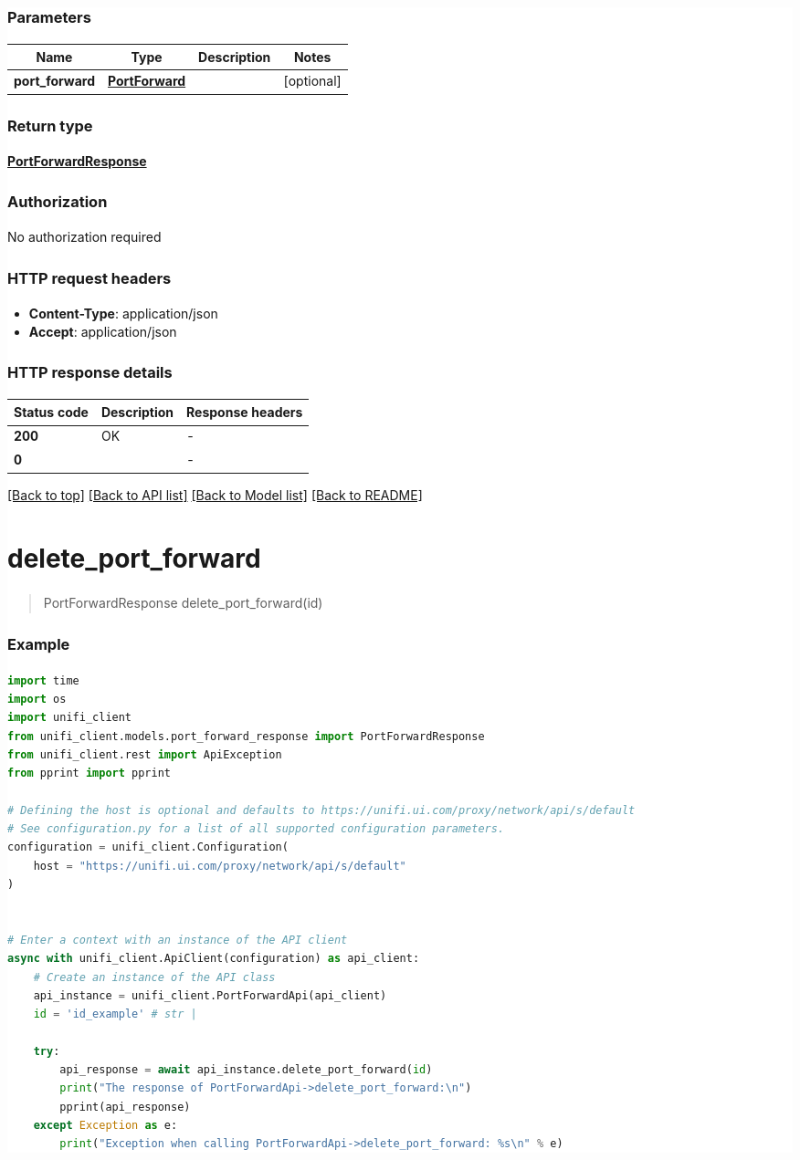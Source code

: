

### Parameters


Name | Type | Description  | Notes
------------- | ------------- | ------------- | -------------
 **port_forward** | [**PortForward**](PortForward.md)|  | [optional] 

### Return type

[**PortForwardResponse**](PortForwardResponse.md)

### Authorization

No authorization required

### HTTP request headers

 - **Content-Type**: application/json
 - **Accept**: application/json

### HTTP response details

| Status code | Description | Response headers |
|-------------|-------------|------------------|
**200** | OK |  -  |
**0** |  |  -  |

[[Back to top]](#) [[Back to API list]](../README.md#documentation-for-api-endpoints) [[Back to Model list]](../README.md#documentation-for-models) [[Back to README]](../README.md)

# **delete_port_forward**
> PortForwardResponse delete_port_forward(id)



### Example


```python
import time
import os
import unifi_client
from unifi_client.models.port_forward_response import PortForwardResponse
from unifi_client.rest import ApiException
from pprint import pprint

# Defining the host is optional and defaults to https://unifi.ui.com/proxy/network/api/s/default
# See configuration.py for a list of all supported configuration parameters.
configuration = unifi_client.Configuration(
    host = "https://unifi.ui.com/proxy/network/api/s/default"
)


# Enter a context with an instance of the API client
async with unifi_client.ApiClient(configuration) as api_client:
    # Create an instance of the API class
    api_instance = unifi_client.PortForwardApi(api_client)
    id = 'id_example' # str | 

    try:
        api_response = await api_instance.delete_port_forward(id)
        print("The response of PortForwardApi->delete_port_forward:\n")
        pprint(api_response)
    except Exception as e:
        print("Exception when calling PortForwardApi->delete_port_forward: %s\n" % e)
```